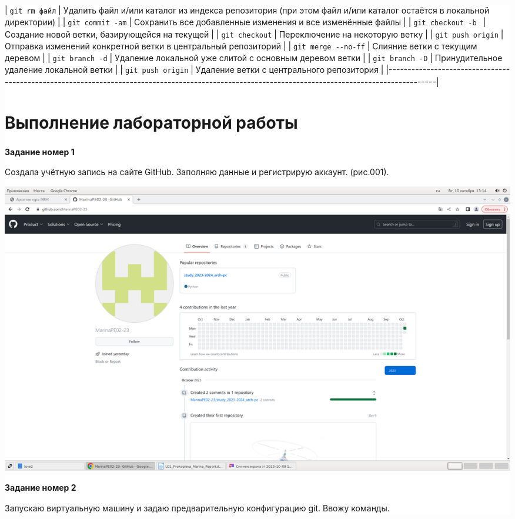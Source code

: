 | `git rm файл`       | Удалить файл и/или каталог из индекса репозитория (при этом файл и/или каталог остаётся в локальной директории)            |
| `git commit -am`    | Сохранить все добавленные изменения и все изменённые файлы								   |
| `git checkout -b `  | Создание новой ветки, базирующейся на текущей										   |
| `git checkout`      | Переключение на некоторую ветку 											   |
| `git push origin`   | Отправка изменений конкретной ветки в центральный репозиторий 								   |
| `git merge --no-ff` | Слияние ветки с текущим деревом 											   |
| `git branch -d`     | Удаление локальной уже слитой с основным деревом ветки  								   |
| `git branch -D`     | Принудительное удаление локальной ветки											   |
| `git push origin`   | Удаление ветки с центрального репозитория										   |
|--------------------------------------------------------------------------------------------------------------------------------------------------|

# Выполнение лабораторной работы
**Задание номер 1**

Создала учётную запись на сайте GitHub. Заполняю данные и регистрирую аккаунт. (рис.001).

![001](image/001.png)

**Задание номер 2**

Запускаю виртуальную машину и задаю предварительную конфигурацию git. Ввожу команды. 
